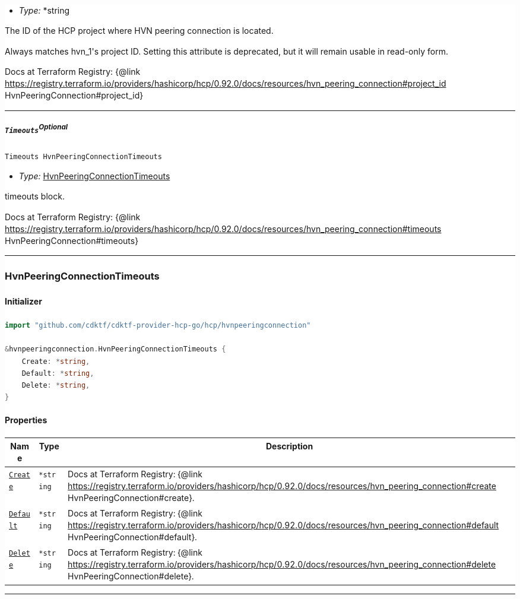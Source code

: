 - *Type:* *string

The ID of the HCP project where HVN peering connection is located.

Always matches hvn_1's project ID. Setting this attribute is deprecated, but it will remain usable in read-only form.

Docs at Terraform Registry: {@link https://registry.terraform.io/providers/hashicorp/hcp/0.92.0/docs/resources/hvn_peering_connection#project_id HvnPeeringConnection#project_id}

---

##### `Timeouts`<sup>Optional</sup> <a name="Timeouts" id="@cdktf/provider-hcp.hvnPeeringConnection.HvnPeeringConnectionConfig.property.timeouts"></a>

```go
Timeouts HvnPeeringConnectionTimeouts
```

- *Type:* <a href="#@cdktf/provider-hcp.hvnPeeringConnection.HvnPeeringConnectionTimeouts">HvnPeeringConnectionTimeouts</a>

timeouts block.

Docs at Terraform Registry: {@link https://registry.terraform.io/providers/hashicorp/hcp/0.92.0/docs/resources/hvn_peering_connection#timeouts HvnPeeringConnection#timeouts}

---

### HvnPeeringConnectionTimeouts <a name="HvnPeeringConnectionTimeouts" id="@cdktf/provider-hcp.hvnPeeringConnection.HvnPeeringConnectionTimeouts"></a>

#### Initializer <a name="Initializer" id="@cdktf/provider-hcp.hvnPeeringConnection.HvnPeeringConnectionTimeouts.Initializer"></a>

```go
import "github.com/cdktf/cdktf-provider-hcp-go/hcp/hvnpeeringconnection"

&hvnpeeringconnection.HvnPeeringConnectionTimeouts {
	Create: *string,
	Default: *string,
	Delete: *string,
}
```

#### Properties <a name="Properties" id="Properties"></a>

| **Name** | **Type** | **Description** |
| --- | --- | --- |
| <code><a href="#@cdktf/provider-hcp.hvnPeeringConnection.HvnPeeringConnectionTimeouts.property.create">Create</a></code> | <code>*string</code> | Docs at Terraform Registry: {@link https://registry.terraform.io/providers/hashicorp/hcp/0.92.0/docs/resources/hvn_peering_connection#create HvnPeeringConnection#create}. |
| <code><a href="#@cdktf/provider-hcp.hvnPeeringConnection.HvnPeeringConnectionTimeouts.property.default">Default</a></code> | <code>*string</code> | Docs at Terraform Registry: {@link https://registry.terraform.io/providers/hashicorp/hcp/0.92.0/docs/resources/hvn_peering_connection#default HvnPeeringConnection#default}. |
| <code><a href="#@cdktf/provider-hcp.hvnPeeringConnection.HvnPeeringConnectionTimeouts.property.delete">Delete</a></code> | <code>*string</code> | Docs at Terraform Registry: {@link https://registry.terraform.io/providers/hashicorp/hcp/0.92.0/docs/resources/hvn_peering_connection#delete HvnPeeringConnection#delete}. |

---